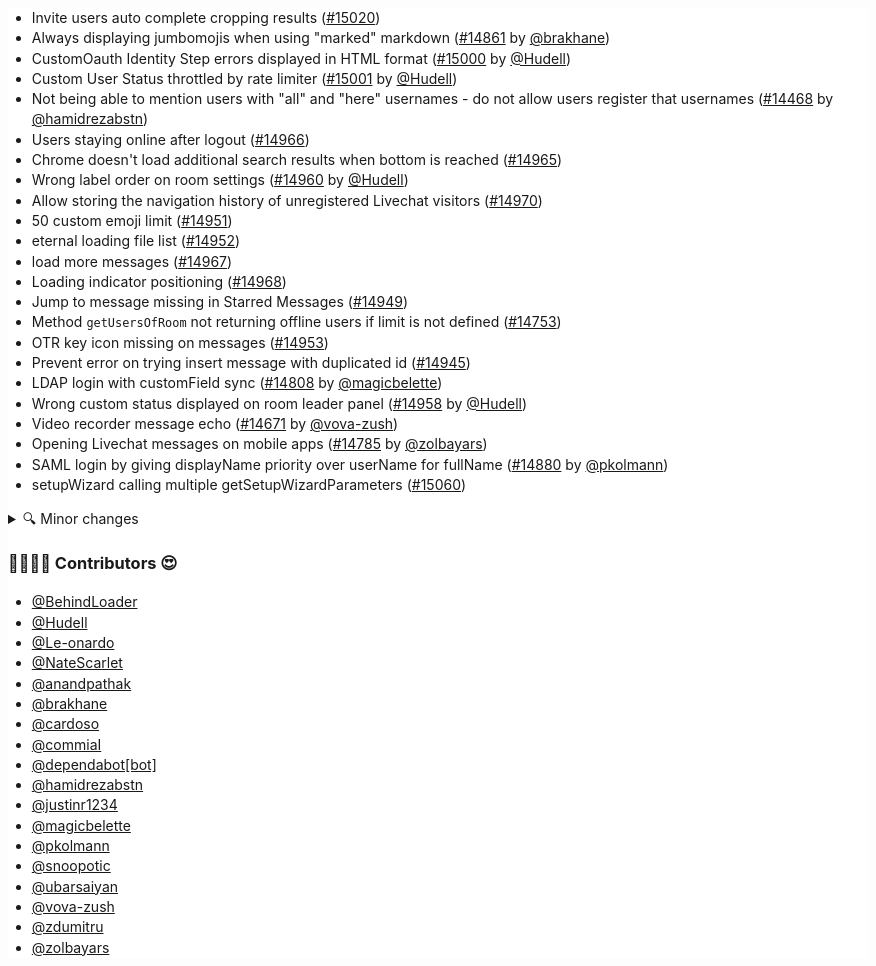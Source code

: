 - Invite users auto complete cropping results ([#15020](https://github.com/ektai/ektcall/pull/15020))
- Always displaying jumbomojis when using "marked" markdown ([#14861](https://github.com/ektai/ektcall/pull/14861) by [@brakhane](https://github.com/brakhane))
- CustomOauth Identity Step errors displayed in HTML format ([#15000](https://github.com/ektai/ektcall/pull/15000) by [@Hudell](https://github.com/Hudell))
- Custom User Status throttled by rate limiter ([#15001](https://github.com/ektai/ektcall/pull/15001) by [@Hudell](https://github.com/Hudell))
- Not being able to mention users with "all" and "here" usernames - do not allow users register that usernames ([#14468](https://github.com/ektai/ektcall/pull/14468) by [@hamidrezabstn](https://github.com/hamidrezabstn))
- Users staying online after logout ([#14966](https://github.com/ektai/ektcall/pull/14966))
- Chrome doesn't load additional search results when bottom is reached ([#14965](https://github.com/ektai/ektcall/pull/14965))
- Wrong label order on room settings ([#14960](https://github.com/ektai/ektcall/pull/14960) by [@Hudell](https://github.com/Hudell))
- Allow storing the navigation history of unregistered Livechat visitors ([#14970](https://github.com/ektai/ektcall/pull/14970))
- 50 custom emoji limit ([#14951](https://github.com/ektai/ektcall/pull/14951))
- eternal loading file list ([#14952](https://github.com/ektai/ektcall/pull/14952))
- load more messages ([#14967](https://github.com/ektai/ektcall/pull/14967))
- Loading indicator positioning ([#14968](https://github.com/ektai/ektcall/pull/14968))
- Jump to message missing in Starred Messages ([#14949](https://github.com/ektai/ektcall/pull/14949))
- Method `getUsersOfRoom` not returning offline users if limit is not defined ([#14753](https://github.com/ektai/ektcall/pull/14753))
- OTR key icon missing on messages ([#14953](https://github.com/ektai/ektcall/pull/14953))
- Prevent error on trying insert message with duplicated id ([#14945](https://github.com/ektai/ektcall/pull/14945))
- LDAP login with customField sync ([#14808](https://github.com/ektai/ektcall/pull/14808) by [@magicbelette](https://github.com/magicbelette))
- Wrong custom status displayed on room leader panel ([#14958](https://github.com/ektai/ektcall/pull/14958) by [@Hudell](https://github.com/Hudell))
- Video recorder message echo ([#14671](https://github.com/ektai/ektcall/pull/14671) by [@vova-zush](https://github.com/vova-zush))
- Opening Livechat messages on mobile apps ([#14785](https://github.com/ektai/ektcall/pull/14785) by [@zolbayars](https://github.com/zolbayars))
- SAML login by giving displayName priority over userName for fullName ([#14880](https://github.com/ektai/ektcall/pull/14880) by [@pkolmann](https://github.com/pkolmann))
- setupWizard calling multiple getSetupWizardParameters ([#15060](https://github.com/ektai/ektcall/pull/15060))

<details><summary>🔍 Minor changes</summary></details>

### 👩‍💻👨‍💻 Contributors 😍

- [@BehindLoader](https://github.com/BehindLoader)
- [@Hudell](https://github.com/Hudell)
- [@Le-onardo](https://github.com/Le-onardo)
- [@NateScarlet](https://github.com/NateScarlet)
- [@anandpathak](https://github.com/anandpathak)
- [@brakhane](https://github.com/brakhane)
- [@cardoso](https://github.com/cardoso)
- [@commiaI](https://github.com/commiaI)
- [@dependabot[bot]](https://github.com/dependabot[bot])
- [@hamidrezabstn](https://github.com/hamidrezabstn)
- [@justinr1234](https://github.com/justinr1234)
- [@magicbelette](https://github.com/magicbelette)
- [@pkolmann](https://github.com/pkolmann)
- [@snoopotic](https://github.com/snoopotic)
- [@ubarsaiyan](https://github.com/ubarsaiyan)
- [@vova-zush](https://github.com/vova-zush)
- [@zdumitru](https://github.com/zdumitru)
- [@zolbayars](https://github.com/zolbayars)
